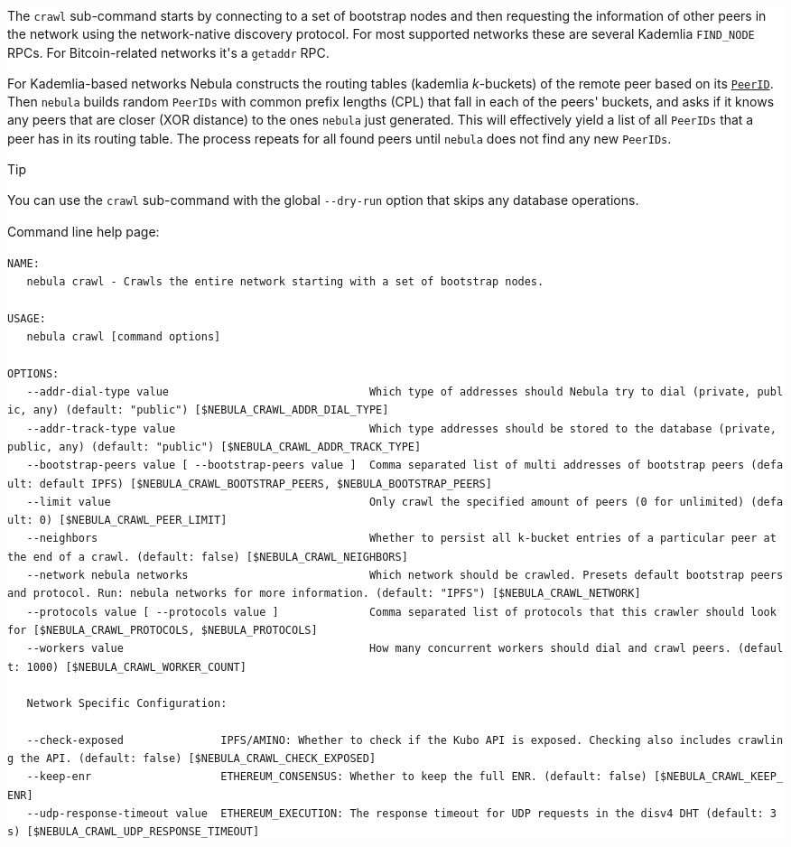 The `crawl` sub-command starts by connecting to a set of bootstrap nodes and then
requesting the information of other peers in the network using the network-native
discovery protocol. For most supported networks these are several Kademlia
`FIND_NODE` RPCs. For Bitcoin-related networks it's a `getaddr` RPC.

For Kademlia-based networks Nebula constructs the routing tables (kademlia _k_-buckets)
of the remote peer based on its [`PeerID`](https://docs.libp2p.io/concepts/peer-id/). Then `nebula` builds
random `PeerIDs` with common prefix lengths (CPL) that fall in each of the peers' buckets, and asks if it knows any peers that are
closer (XOR distance) to the ones `nebula` just generated. This will effectively yield a list of all `PeerIDs` that a peer has
in its routing table. The process repeats for all found peers until `nebula` does not find any new `PeerIDs`.

> [!TIP]
> You can use the `crawl` sub-command with the global `--dry-run` option that skips any database operations.

Command line help page:

```text
NAME:
   nebula crawl - Crawls the entire network starting with a set of bootstrap nodes.

USAGE:
   nebula crawl [command options]

OPTIONS:
   --addr-dial-type value                               Which type of addresses should Nebula try to dial (private, public, any) (default: "public") [$NEBULA_CRAWL_ADDR_DIAL_TYPE]
   --addr-track-type value                              Which type addresses should be stored to the database (private, public, any) (default: "public") [$NEBULA_CRAWL_ADDR_TRACK_TYPE]
   --bootstrap-peers value [ --bootstrap-peers value ]  Comma separated list of multi addresses of bootstrap peers (default: default IPFS) [$NEBULA_CRAWL_BOOTSTRAP_PEERS, $NEBULA_BOOTSTRAP_PEERS]
   --limit value                                        Only crawl the specified amount of peers (0 for unlimited) (default: 0) [$NEBULA_CRAWL_PEER_LIMIT]
   --neighbors                                          Whether to persist all k-bucket entries of a particular peer at the end of a crawl. (default: false) [$NEBULA_CRAWL_NEIGHBORS]
   --network nebula networks                            Which network should be crawled. Presets default bootstrap peers and protocol. Run: nebula networks for more information. (default: "IPFS") [$NEBULA_CRAWL_NETWORK]
   --protocols value [ --protocols value ]              Comma separated list of protocols that this crawler should look for [$NEBULA_CRAWL_PROTOCOLS, $NEBULA_PROTOCOLS]
   --workers value                                      How many concurrent workers should dial and crawl peers. (default: 1000) [$NEBULA_CRAWL_WORKER_COUNT]

   Network Specific Configuration:

   --check-exposed               IPFS/AMINO: Whether to check if the Kubo API is exposed. Checking also includes crawling the API. (default: false) [$NEBULA_CRAWL_CHECK_EXPOSED]
   --keep-enr                    ETHEREUM_CONSENSUS: Whether to keep the full ENR. (default: false) [$NEBULA_CRAWL_KEEP_ENR]
   --udp-response-timeout value  ETHEREUM_EXECUTION: The response timeout for UDP requests in the disv4 DHT (default: 3s) [$NEBULA_CRAWL_UDP_RESPONSE_TIMEOUT]

```
